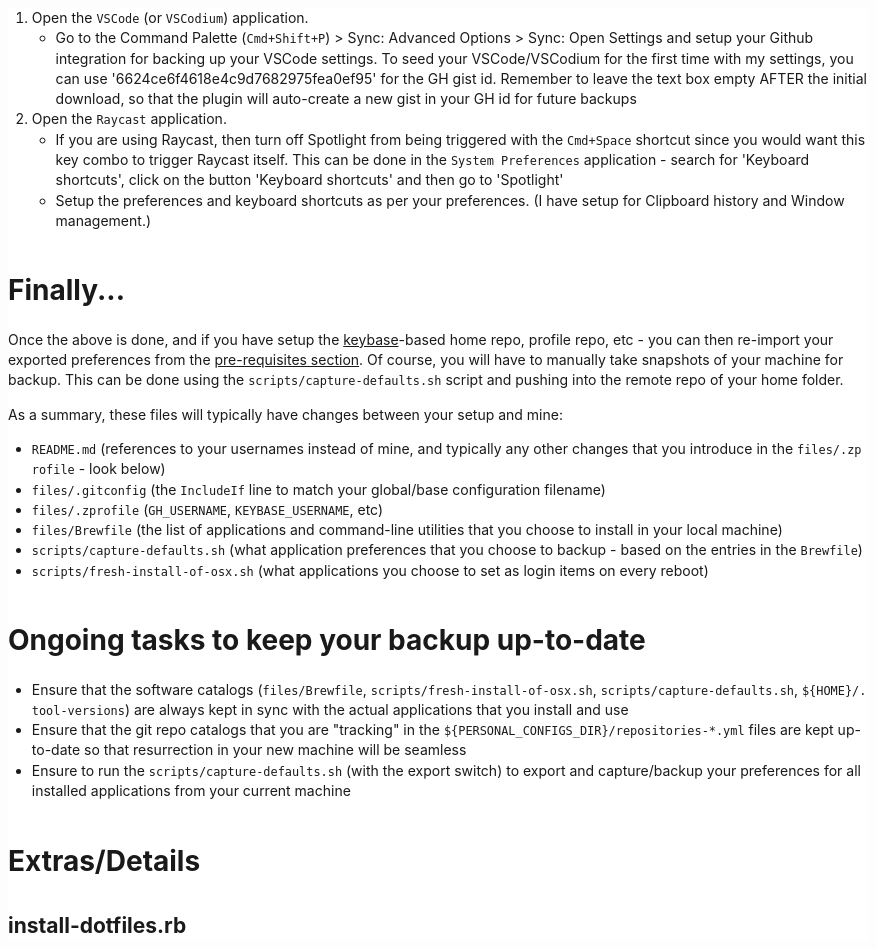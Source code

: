 1. Open the `VSCode` (or `VSCodium`) application.
   * Go to the Command Palette (`Cmd+Shift+P`) > Sync: Advanced Options > Sync: Open Settings and setup your Github integration for backing up your VSCode settings. To seed your VSCode/VSCodium for the first time with my settings, you can use '6624ce6f4618e4c9d7682975fea0ef95' for the GH gist id. Remember to leave the text box empty AFTER the initial download, so that the plugin will auto-create a new gist in your GH id for future backups
2. Open the `Raycast` application.
   * If you are using Raycast, then turn off Spotlight from being triggered with the `Cmd+Space` shortcut since you would want this key combo to trigger Raycast itself. This can be done in the `System Preferences` application - search for 'Keyboard shortcuts', click on the button 'Keyboard shortcuts' and then go to 'Spotlight'
   * Setup the preferences and keyboard shortcuts as per your preferences. (I have setup for Clipboard history and Window management.)

# Finally...

Once the above is done, and if you have setup the [keybase](https://keybase.io)-based home repo, profile repo, etc - you can then re-import your exported preferences from the [pre-requisites section](#pre-requisite-if-you-want-to-capture-data-from-your-current-mac). Of course, you will have to manually take snapshots of your machine for backup. This can be done using the `scripts/capture-defaults.sh` script and pushing into the remote repo of your home folder.

As a summary, these files will typically have changes between your setup and mine:

* `README.md` (references to your usernames instead of mine, and typically any other changes that you introduce in the `files/.zprofile` - look below)
* `files/.gitconfig` (the `IncludeIf` line to match your global/base configuration filename)
* `files/.zprofile` (`GH_USERNAME`, `KEYBASE_USERNAME`, etc)
* `files/Brewfile` (the list of applications and command-line utilities that you choose to install in your local machine)
* `scripts/capture-defaults.sh` (what application preferences that you choose to backup - based on the entries in the `Brewfile`)
* `scripts/fresh-install-of-osx.sh` (what applications you choose to set as login items on every reboot)

# Ongoing tasks to keep your backup up-to-date

* Ensure that the software catalogs (`files/Brewfile`, `scripts/fresh-install-of-osx.sh`, `scripts/capture-defaults.sh`, `${HOME}/.tool-versions`) are always kept in sync with the actual applications that you install and use
* Ensure that the git repo catalogs that you are "tracking" in the `${PERSONAL_CONFIGS_DIR}/repositories-*.yml` files are kept up-to-date so that resurrection in your new machine will be seamless
* Ensure to run the `scripts/capture-defaults.sh` (with the export switch) to export and capture/backup your preferences for all installed applications from your current machine

# Extras/Details

## install-dotfiles.rb
